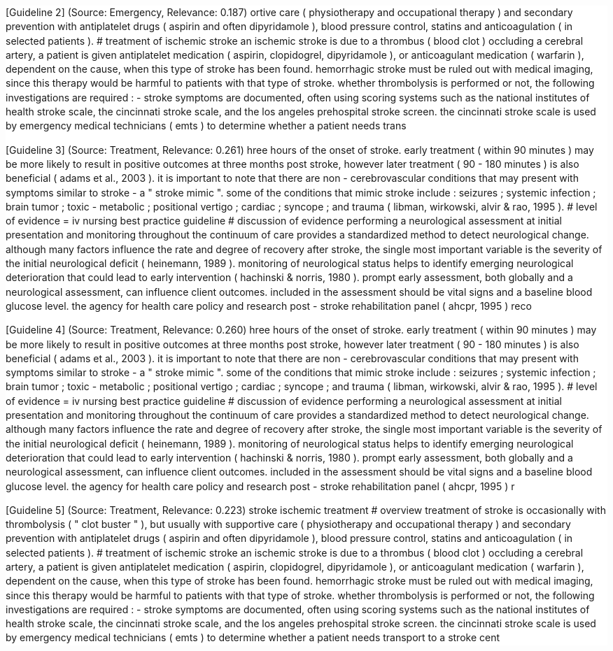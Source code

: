 [Guideline 2] (Source: Emergency, Relevance: 0.187)
ortive care ( physiotherapy and occupational therapy ) and secondary prevention with antiplatelet drugs ( aspirin and often dipyridamole ), blood pressure control, statins and anticoagulation ( in selected patients ). # treatment of ischemic stroke an ischemic stroke is due to a thrombus ( blood clot ) occluding a cerebral artery, a patient is given antiplatelet medication ( aspirin, clopidogrel, dipyridamole ), or anticoagulant medication ( warfarin ), dependent on the cause, when this type of stroke has been found. hemorrhagic stroke must be ruled out with medical imaging, since this therapy would be harmful to patients with that type of stroke. whether thrombolysis is performed or not, the following investigations are required : - stroke symptoms are documented, often using scoring systems such as the national institutes of health stroke scale, the cincinnati stroke scale, and the los angeles prehospital stroke screen. the cincinnati stroke scale is used by emergency medical technicians ( emts ) to determine whether a patient needs trans

[Guideline 3] (Source: Treatment, Relevance: 0.261)
hree hours of the onset of stroke. early treatment ( within 90 minutes ) may be more likely to result in positive outcomes at three months post stroke, however later treatment ( 90 - 180 minutes ) is also beneficial ( adams et al., 2003 ). it is important to note that there are non - cerebrovascular conditions that may present with symptoms similar to stroke - a " stroke mimic ". some of the conditions that mimic stroke include : seizures ; systemic infection ; brain tumor ; toxic - metabolic ; positional vertigo ; cardiac ; syncope ; and trauma ( libman, wirkowski, alvir & rao, 1995 ). # level of evidence = iv nursing best practice guideline # discussion of evidence performing a neurological assessment at initial presentation and monitoring throughout the continuum of care provides a standardized method to detect neurological change. although many factors influence the rate and degree of recovery after stroke, the single most important variable is the severity of the initial neurological deficit ( heinemann, 1989 ). monitoring of neurological status helps to identify emerging neurological deterioration that could lead to early intervention ( hachinski & norris, 1980 ). prompt early assessment, both globally and a neurological assessment, can influence client outcomes. included in the assessment should be vital signs and a baseline blood glucose level. the agency for health care policy and research post - stroke rehabilitation panel ( ahcpr, 1995 ) reco

[Guideline 4] (Source: Treatment, Relevance: 0.260)
hree hours of the onset of stroke. early treatment ( within 90 minutes ) may be more likely to result in positive outcomes at three months post stroke, however later treatment ( 90 - 180 minutes ) is also beneficial ( adams et al., 2003 ). it is important to note that there are non - cerebrovascular conditions that may present with symptoms similar to stroke - a " stroke mimic ". some of the conditions that mimic stroke include : seizures ; systemic infection ; brain tumor ; toxic - metabolic ; positional vertigo ; cardiac ; syncope ; and trauma ( libman, wirkowski, alvir & rao, 1995 ). # level of evidence = iv nursing best practice guideline # discussion of evidence performing a neurological assessment at initial presentation and monitoring throughout the continuum of care provides a standardized method to detect neurological change. although many factors influence the rate and degree of recovery after stroke, the single most important variable is the severity of the initial neurological deficit ( heinemann, 1989 ). monitoring of neurological status helps to identify emerging neurological deterioration that could lead to early intervention ( hachinski & norris, 1980 ). prompt early assessment, both globally and a neurological assessment, can influence client outcomes. included in the assessment should be vital signs and a baseline blood glucose level. the agency for health care policy and research post - stroke rehabilitation panel ( ahcpr, 1995 ) r

[Guideline 5] (Source: Treatment, Relevance: 0.223)
stroke ischemic treatment # overview treatment of stroke is occasionally with thrombolysis ( " clot buster " ), but usually with supportive care ( physiotherapy and occupational therapy ) and secondary prevention with antiplatelet drugs ( aspirin and often dipyridamole ), blood pressure control, statins and anticoagulation ( in selected patients ). # treatment of ischemic stroke an ischemic stroke is due to a thrombus ( blood clot ) occluding a cerebral artery, a patient is given antiplatelet medication ( aspirin, clopidogrel, dipyridamole ), or anticoagulant medication ( warfarin ), dependent on the cause, when this type of stroke has been found. hemorrhagic stroke must be ruled out with medical imaging, since this therapy would be harmful to patients with that type of stroke. whether thrombolysis is performed or not, the following investigations are required : - stroke symptoms are documented, often using scoring systems such as the national institutes of health stroke scale, the cincinnati stroke scale, and the los angeles prehospital stroke screen. the cincinnati stroke scale is used by emergency medical technicians ( emts ) to determine whether a patient needs transport to a stroke cent
